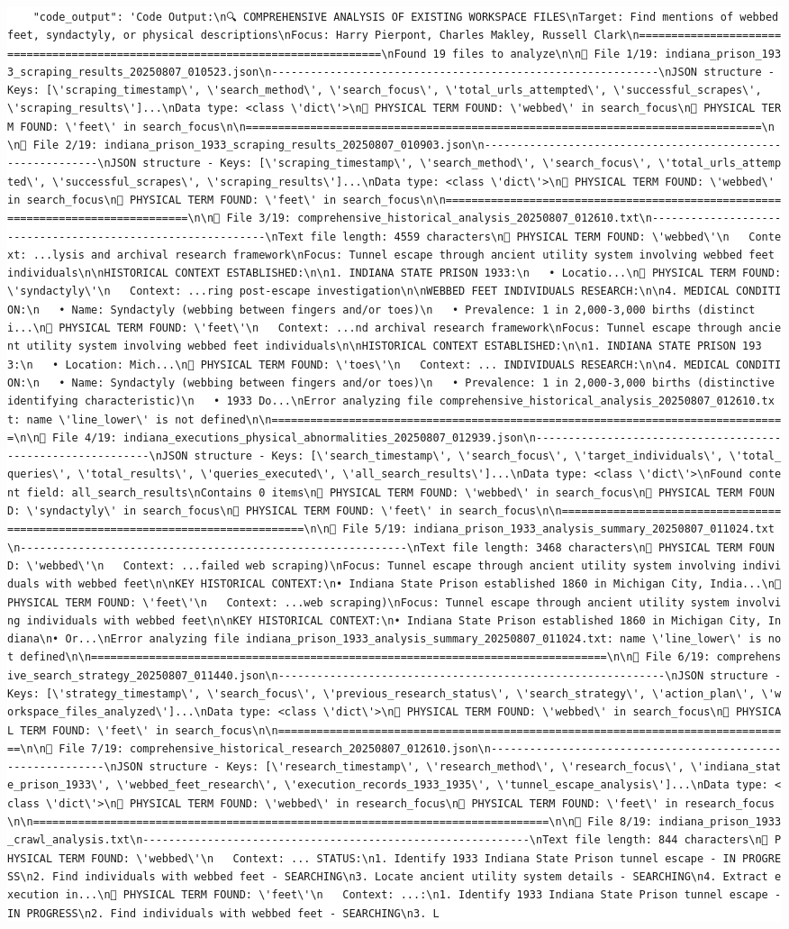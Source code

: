 ```
    "code_output": 'Code Output:\n🔍 COMPREHENSIVE ANALYSIS OF EXISTING WORKSPACE FILES\nTarget: Find mentions of webbed feet, syndactyly, or physical descriptions\nFocus: Harry Pierpont, Charles Makley, Russell Clark\n================================================================================\nFound 19 files to analyze\n\n📁 File 1/19: indiana_prison_1933_scraping_results_20250807_010523.json\n------------------------------------------------------------\nJSON structure - Keys: [\'scraping_timestamp\', \'search_method\', \'search_focus\', \'total_urls_attempted\', \'successful_scrapes\', \'scraping_results\']...\nData type: <class \'dict\'>\n🦶 PHYSICAL TERM FOUND: \'webbed\' in search_focus\n🦶 PHYSICAL TERM FOUND: \'feet\' in search_focus\n\n================================================================================\n\n📁 File 2/19: indiana_prison_1933_scraping_results_20250807_010903.json\n------------------------------------------------------------\nJSON structure - Keys: [\'scraping_timestamp\', \'search_method\', \'search_focus\', \'total_urls_attempted\', \'successful_scrapes\', \'scraping_results\']...\nData type: <class \'dict\'>\n🦶 PHYSICAL TERM FOUND: \'webbed\' in search_focus\n🦶 PHYSICAL TERM FOUND: \'feet\' in search_focus\n\n================================================================================\n\n📁 File 3/19: comprehensive_historical_analysis_20250807_012610.txt\n------------------------------------------------------------\nText file length: 4559 characters\n🦶 PHYSICAL TERM FOUND: \'webbed\'\n   Context: ...lysis and archival research framework\nFocus: Tunnel escape through ancient utility system involving webbed feet individuals\n\nHISTORICAL CONTEXT ESTABLISHED:\n\n1. INDIANA STATE PRISON 1933:\n   • Locatio...\n🦶 PHYSICAL TERM FOUND: \'syndactyly\'\n   Context: ...ring post-escape investigation\n\nWEBBED FEET INDIVIDUALS RESEARCH:\n\n4. MEDICAL CONDITION:\n   • Name: Syndactyly (webbing between fingers and/or toes)\n   • Prevalence: 1 in 2,000-3,000 births (distincti...\n🦶 PHYSICAL TERM FOUND: \'feet\'\n   Context: ...nd archival research framework\nFocus: Tunnel escape through ancient utility system involving webbed feet individuals\n\nHISTORICAL CONTEXT ESTABLISHED:\n\n1. INDIANA STATE PRISON 1933:\n   • Location: Mich...\n🦶 PHYSICAL TERM FOUND: \'toes\'\n   Context: ... INDIVIDUALS RESEARCH:\n\n4. MEDICAL CONDITION:\n   • Name: Syndactyly (webbing between fingers and/or toes)\n   • Prevalence: 1 in 2,000-3,000 births (distinctive identifying characteristic)\n   • 1933 Do...\nError analyzing file comprehensive_historical_analysis_20250807_012610.txt: name \'line_lower\' is not defined\n\n================================================================================\n\n📁 File 4/19: indiana_executions_physical_abnormalities_20250807_012939.json\n------------------------------------------------------------\nJSON structure - Keys: [\'search_timestamp\', \'search_focus\', \'target_individuals\', \'total_queries\', \'total_results\', \'queries_executed\', \'all_search_results\']...\nData type: <class \'dict\'>\nFound content field: all_search_results\nContains 0 items\n🦶 PHYSICAL TERM FOUND: \'webbed\' in search_focus\n🦶 PHYSICAL TERM FOUND: \'syndactyly\' in search_focus\n🦶 PHYSICAL TERM FOUND: \'feet\' in search_focus\n\n================================================================================\n\n📁 File 5/19: indiana_prison_1933_analysis_summary_20250807_011024.txt\n------------------------------------------------------------\nText file length: 3468 characters\n🦶 PHYSICAL TERM FOUND: \'webbed\'\n   Context: ...failed web scraping)\nFocus: Tunnel escape through ancient utility system involving individuals with webbed feet\n\nKEY HISTORICAL CONTEXT:\n• Indiana State Prison established 1860 in Michigan City, India...\n🦶 PHYSICAL TERM FOUND: \'feet\'\n   Context: ...web scraping)\nFocus: Tunnel escape through ancient utility system involving individuals with webbed feet\n\nKEY HISTORICAL CONTEXT:\n• Indiana State Prison established 1860 in Michigan City, Indiana\n• Or...\nError analyzing file indiana_prison_1933_analysis_summary_20250807_011024.txt: name \'line_lower\' is not defined\n\n================================================================================\n\n📁 File 6/19: comprehensive_search_strategy_20250807_011440.json\n------------------------------------------------------------\nJSON structure - Keys: [\'strategy_timestamp\', \'search_focus\', \'previous_research_status\', \'search_strategy\', \'action_plan\', \'workspace_files_analyzed\']...\nData type: <class \'dict\'>\n🦶 PHYSICAL TERM FOUND: \'webbed\' in search_focus\n🦶 PHYSICAL TERM FOUND: \'feet\' in search_focus\n\n================================================================================\n\n📁 File 7/19: comprehensive_historical_research_20250807_012610.json\n------------------------------------------------------------\nJSON structure - Keys: [\'research_timestamp\', \'research_method\', \'research_focus\', \'indiana_state_prison_1933\', \'webbed_feet_research\', \'execution_records_1933_1935\', \'tunnel_escape_analysis\']...\nData type: <class \'dict\'>\n🦶 PHYSICAL TERM FOUND: \'webbed\' in research_focus\n🦶 PHYSICAL TERM FOUND: \'feet\' in research_focus\n\n================================================================================\n\n📁 File 8/19: indiana_prison_1933_crawl_analysis.txt\n------------------------------------------------------------\nText file length: 844 characters\n🦶 PHYSICAL TERM FOUND: \'webbed\'\n   Context: ... STATUS:\n1. Identify 1933 Indiana State Prison tunnel escape - IN PROGRESS\n2. Find individuals with webbed feet - SEARCHING\n3. Locate ancient utility system details - SEARCHING\n4. Extract execution in...\n🦶 PHYSICAL TERM FOUND: \'feet\'\n   Context: ...:\n1. Identify 1933 Indiana State Prison tunnel escape - IN PROGRESS\n2. Find individuals with webbed feet - SEARCHING\n3. L
```